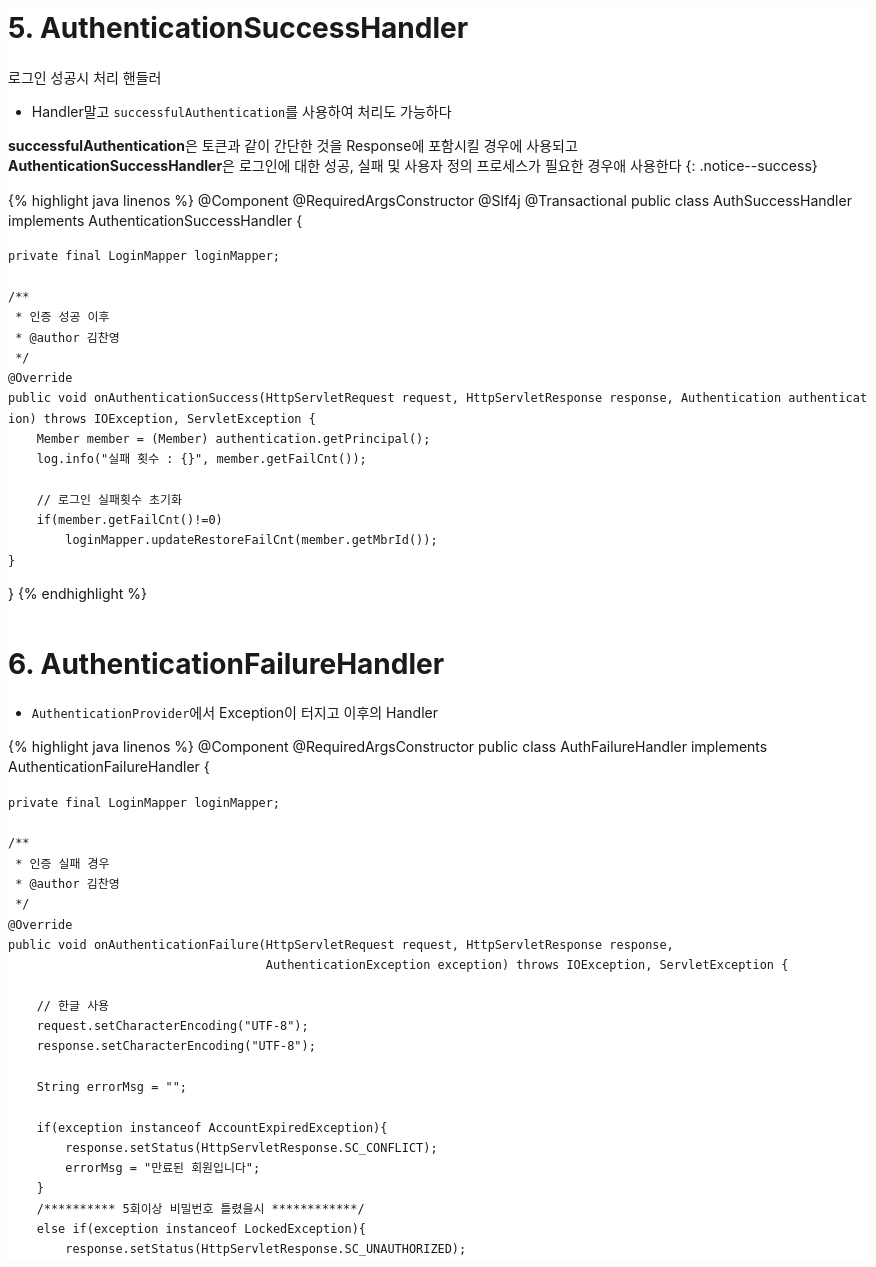 # 5. AuthenticationSuccessHandler

로그인 성공시 처리 핸들러
- Handler말고 `successfulAuthentication`를 사용하여 처리도 가능하다

<strong>successfulAuthentication</strong>은 토큰과 같이 간단한 것을 Response에 포함시킬 경우에 사용되고<br>
<strong>AuthenticationSuccessHandler</strong>은 로그인에 대한 성공, 실패 및 사용자 정의 프로세스가 필요한 경우애 사용한다
{: .notice--success}

{% highlight java linenos %}
@Component
@RequiredArgsConstructor
@Slf4j
@Transactional
public class AuthSuccessHandler implements AuthenticationSuccessHandler {

    private final LoginMapper loginMapper;

    /**
     * 인증 성공 이후
     * @author 김찬영
     */
    @Override
    public void onAuthenticationSuccess(HttpServletRequest request, HttpServletResponse response, Authentication authentication) throws IOException, ServletException {
        Member member = (Member) authentication.getPrincipal();
        log.info("실패 횟수 : {}", member.getFailCnt());

        // 로그인 실패횟수 초기화
        if(member.getFailCnt()!=0)
            loginMapper.updateRestoreFailCnt(member.getMbrId());
    }
}
{% endhighlight %}

# 6. AuthenticationFailureHandler

- `AuthenticationProvider`에서 Exception이 터지고 이후의 Handler

{% highlight java linenos %}
@Component
@RequiredArgsConstructor
public class AuthFailureHandler implements AuthenticationFailureHandler {

    private final LoginMapper loginMapper;

    /**
     * 인증 실패 경우
     * @author 김찬영
     */
    @Override
    public void onAuthenticationFailure(HttpServletRequest request, HttpServletResponse response,
                                        AuthenticationException exception) throws IOException, ServletException {

        // 한글 사용
        request.setCharacterEncoding("UTF-8");
        response.setCharacterEncoding("UTF-8");

        String errorMsg = "";

        if(exception instanceof AccountExpiredException){
            response.setStatus(HttpServletResponse.SC_CONFLICT);
            errorMsg = "만료된 회원입니다";
        }
        /********** 5회이상 비밀번호 틀렸을시 ************/
        else if(exception instanceof LockedException){
            response.setStatus(HttpServletResponse.SC_UNAUTHORIZED);